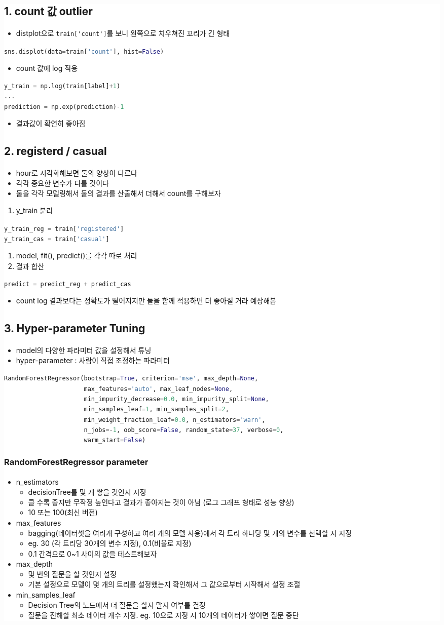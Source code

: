 ## 1. count 값 outlier
- distplot으로 `train['count']`를 보니 왼쪽으로 치우쳐진 꼬리가 긴 형태
```python
sns.displot(data=train['count'], hist=False)
```
- count 값에 log 적용
```python
y_train = np.log(train[label]+1)
...
prediction = np.exp(prediction)-1
```
- 결과값이 확연히 좋아짐

## 2. registerd / casual
- hour로 시각화해보면 둘의 양상이 다르다
- 각각 중요한 변수가 다를 것이다
- 둘을 각각 모델링해서 둘의 결과를 산출해서 더해서 count를 구해보자

1. y_train 분리
```python
y_train_reg = train['registered']
y_train_cas = train['casual']
```
1. model, fit(), predict()를 각각 따로 처리
2. 결과 합산
```python
predict = predict_reg + predict_cas
```

- count log 결과보다는 정확도가 떨어지지만 둘을 함께 적용하면 더 좋아질 거라 예상해봄

## 3. Hyper-parameter Tuning
- model의 다양한 파라미터 값을 설정해서 튜닝
- hyper-parameter : 사람이 직접 조정하는 파라미터
```python
RandomForestRegressor(bootstrap=True, criterion='mse', max_depth=None,
                      max_features='auto', max_leaf_nodes=None,
                      min_impurity_decrease=0.0, min_impurity_split=None,
                      min_samples_leaf=1, min_samples_split=2,
                      min_weight_fraction_leaf=0.0, n_estimators='warn',
                      n_jobs=-1, oob_score=False, random_state=37, verbose=0,
                      warm_start=False)
```

### RandomForestRegressor parameter

- n_estimators
  - decisionTree를 몇 개 쌓을 것인지 지정
  - 클 수록 좋지만 무작정 높인다고 결과가 좋아지는 것이 아님 (로그 그래프 형태로 성능 향상)
  - 10 또는 100(최신 버전)
- max_features
  - bagging(데이터셋을 여러개 구성하고 여러 개의 모델 사용)에서 각 트리 하나당 몇 개의 변수를 선택할 지 지정
  - eg. 30 (각 트리당 30개의 변수 지정), 0.1(비율로 지정)
  - 0.1 간격으로 0~1 사이의 값을 테스트해보자
- max_depth
  - 몇 번의 질문을 할 것인지 설정
  - 기본 설정으로 모델이 몇 개의 트리를 설정했는지 확인해서 그 값으로부터 시작해서 설정 조절
- min_samples_leaf
  - Decision Tree의 노드에서 더 질문을 할지 말지 여부를 결정
  - 질문을 진해할 최소 데이터 개수 지정. eg. 10으로 지정 시 10개의 데이터가 쌓이면 질문 중단

